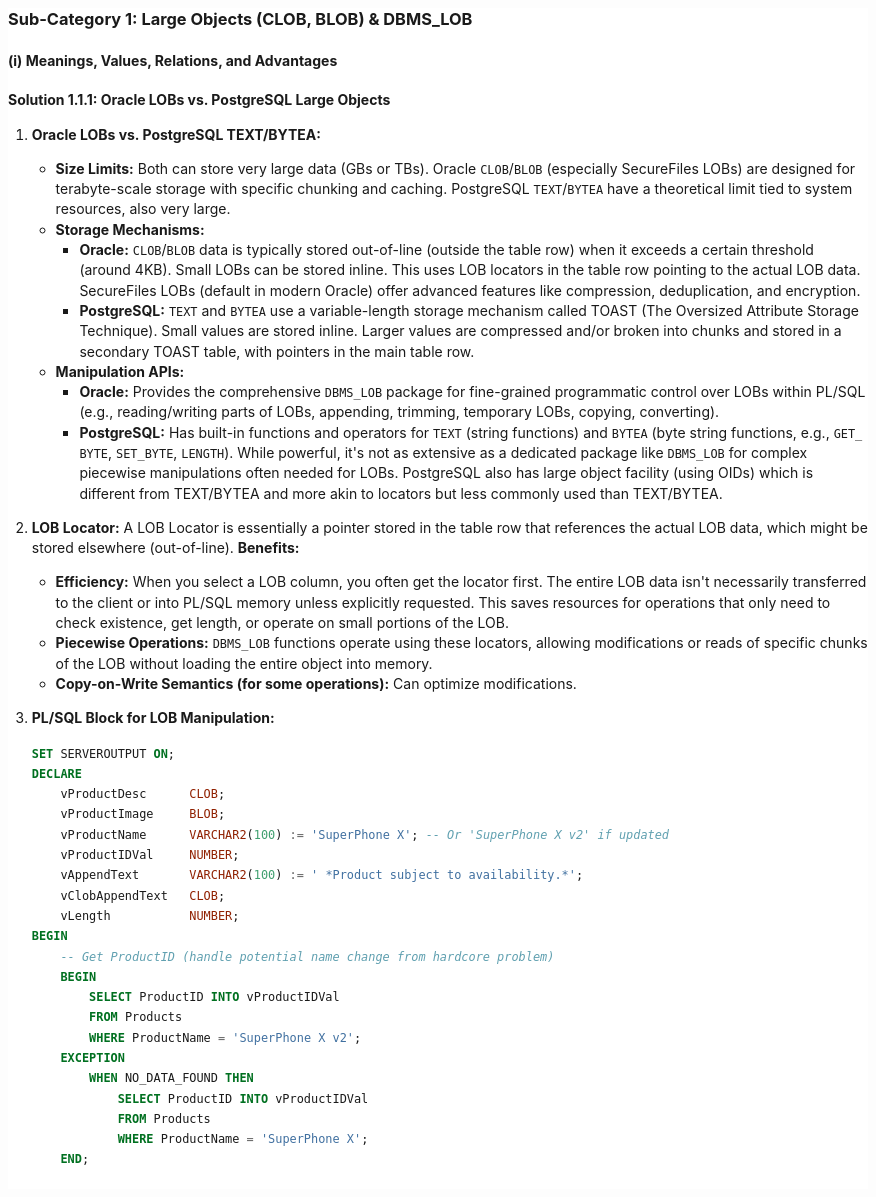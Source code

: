 ### Sub-Category 1: Large Objects (CLOB, BLOB) & DBMS_LOB

#### (i) Meanings, Values, Relations, and Advantages

**Solution 1.1.1: Oracle LOBs vs. PostgreSQL Large Objects**

1.  **Oracle LOBs vs. PostgreSQL TEXT/BYTEA:**
    *   **Size Limits:** Both can store very large data (GBs or TBs). Oracle `CLOB`/`BLOB` (especially SecureFiles LOBs) are designed for terabyte-scale storage with specific chunking and caching. PostgreSQL `TEXT`/`BYTEA` have a theoretical limit tied to system resources, also very large.
    *   **Storage Mechanisms:**
        *   **Oracle:** `CLOB`/`BLOB` data is typically stored out-of-line (outside the table row) when it exceeds a certain threshold (around 4KB). Small LOBs can be stored inline. This uses LOB locators in the table row pointing to the actual LOB data. SecureFiles LOBs (default in modern Oracle) offer advanced features like compression, deduplication, and encryption.
        *   **PostgreSQL:** `TEXT` and `BYTEA` use a variable-length storage mechanism called TOAST (The Oversized Attribute Storage Technique). Small values are stored inline. Larger values are compressed and/or broken into chunks and stored in a secondary TOAST table, with pointers in the main table row.
    *   **Manipulation APIs:**
        *   **Oracle:** Provides the comprehensive `DBMS_LOB` package for fine-grained programmatic control over LOBs within PL/SQL (e.g., reading/writing parts of LOBs, appending, trimming, temporary LOBs, copying, converting).
        *   **PostgreSQL:** Has built-in functions and operators for `TEXT` (string functions) and `BYTEA` (byte string functions, e.g., `GET_BYTE`, `SET_BYTE`, `LENGTH`). While powerful, it's not as extensive as a dedicated package like `DBMS_LOB` for complex piecewise manipulations often needed for LOBs. PostgreSQL also has large object facility (using OIDs) which is different from TEXT/BYTEA and more akin to locators but less commonly used than TEXT/BYTEA.

2.  **LOB Locator:**
    A LOB Locator is essentially a pointer stored in the table row that references the actual LOB data, which might be stored elsewhere (out-of-line).
    **Benefits:**
    *   **Efficiency:** When you select a LOB column, you often get the locator first. The entire LOB data isn't necessarily transferred to the client or into PL/SQL memory unless explicitly requested. This saves resources for operations that only need to check existence, get length, or operate on small portions of the LOB.
    *   **Piecewise Operations:** `DBMS_LOB` functions operate using these locators, allowing modifications or reads of specific chunks of the LOB without loading the entire object into memory.
    *   **Copy-on-Write Semantics (for some operations):** Can optimize modifications.

3.  **PL/SQL Block for LOB Manipulation:**
    ```sql
    SET SERVEROUTPUT ON;
    DECLARE
        vProductDesc      CLOB;
        vProductImage     BLOB;
        vProductName      VARCHAR2(100) := 'SuperPhone X'; -- Or 'SuperPhone X v2' if updated
        vProductIDVal     NUMBER;
        vAppendText       VARCHAR2(100) := ' *Product subject to availability.*';
        vClobAppendText   CLOB; 
        vLength           NUMBER;
    BEGIN
        -- Get ProductID (handle potential name change from hardcore problem)
        BEGIN
            SELECT ProductID INTO vProductIDVal
            FROM Products
            WHERE ProductName = 'SuperPhone X v2';
        EXCEPTION
            WHEN NO_DATA_FOUND THEN
                SELECT ProductID INTO vProductIDVal
                FROM Products
                WHERE ProductName = 'SuperPhone X';
        END;
        